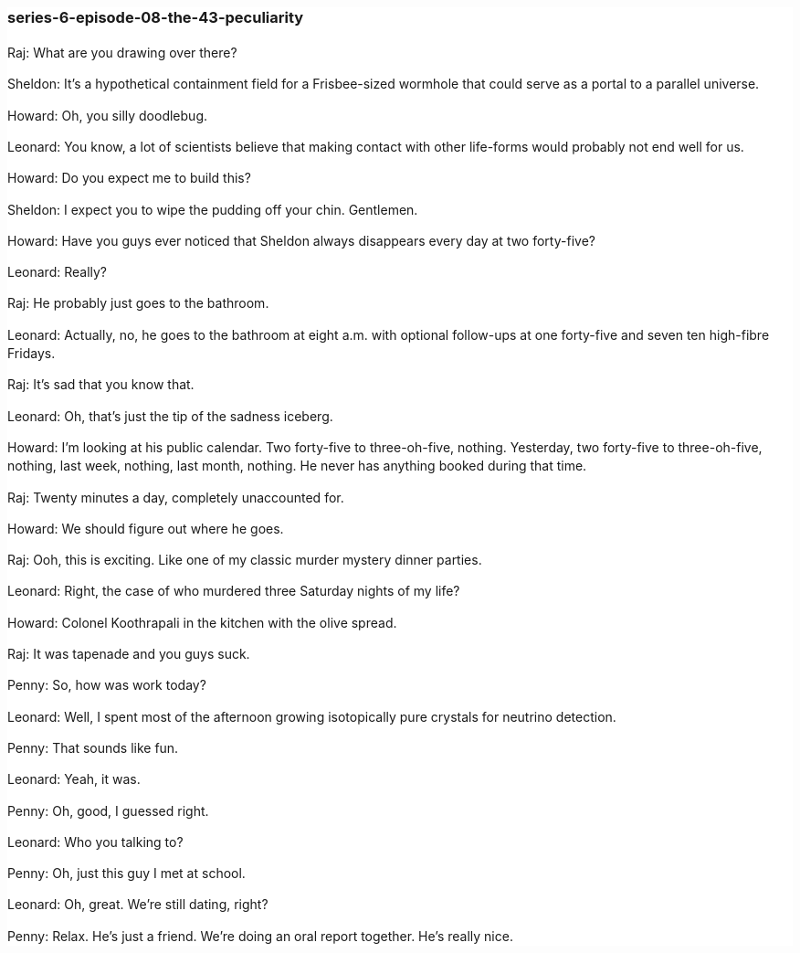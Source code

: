### series-6-episode-08-the-43-peculiarity
Raj: What are you drawing over there?

Sheldon: It’s a hypothetical containment field for a Frisbee-sized wormhole that could serve as a portal to a parallel universe.

Howard: Oh, you silly doodlebug.

Leonard: You know, a lot of scientists believe that making contact with other life-forms would probably not end well for us.

Howard: Do you expect me to build this?

Sheldon: I expect you to wipe the pudding off your chin. Gentlemen.

Howard: Have you guys ever noticed that Sheldon always disappears every day at two forty-five?

Leonard: Really?

Raj: He probably just goes to the bathroom.

Leonard: Actually, no, he goes to the bathroom at eight a.m. with optional follow-ups at one forty-five and seven ten high-fibre Fridays.

Raj: It’s sad that you know that.

Leonard: Oh, that’s just the tip of the sadness iceberg.

Howard: I’m looking at his public calendar. Two forty-five to three-oh-five, nothing. Yesterday, two forty-five to three-oh-five, nothing, last week, nothing, last month, nothing. He never has anything booked during that time.

Raj: Twenty minutes a day, completely unaccounted for.

Howard: We should figure out where he goes.

Raj: Ooh, this is exciting. Like one of my classic murder mystery dinner parties.

Leonard: Right, the case of who murdered three Saturday nights of my life?

Howard: Colonel Koothrapali in the kitchen with the olive spread.

Raj: It was tapenade and you guys suck.

Penny: So, how was work today?

Leonard: Well, I spent most of the afternoon growing isotopically pure crystals for neutrino detection.

Penny: That sounds like fun.

Leonard: Yeah, it was.

Penny: Oh, good, I guessed right.

Leonard: Who you talking to?

Penny: Oh, just this guy I met at school.

Leonard: Oh, great. We’re still dating, right?

Penny: Relax. He’s just a friend. We’re doing an oral report together. He’s really nice.
